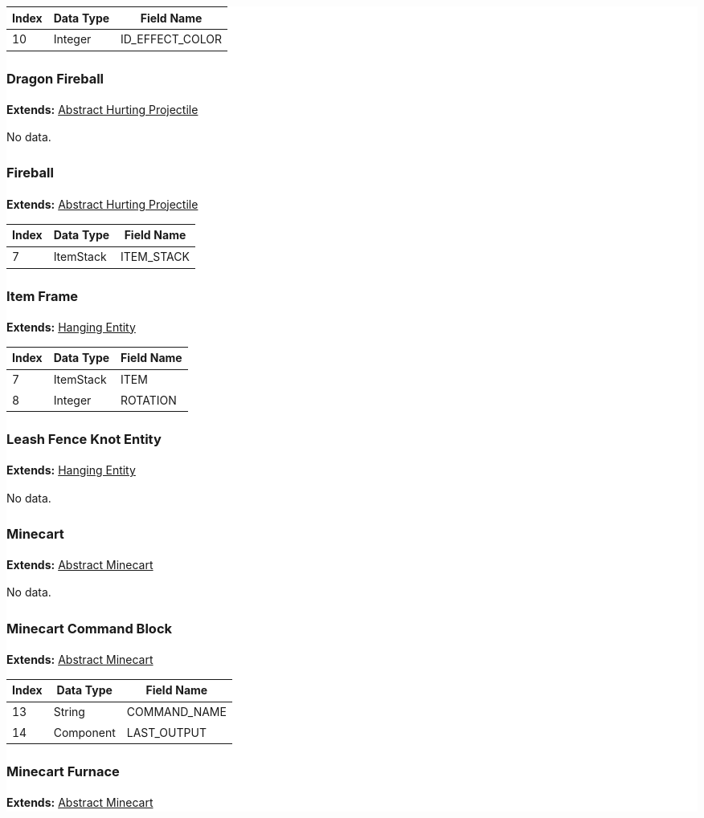 | Index | Data Type | Field Name      |
|-------|-----------|-----------------|
| 10    | Integer   | ID_EFFECT_COLOR |


### Dragon Fireball
**Extends:** [Abstract Hurting Projectile](#abstract-hurting-projectile)

No data.


### Fireball
**Extends:** [Abstract Hurting Projectile](#abstract-hurting-projectile)

| Index | Data Type | Field Name |
|-------|-----------|------------|
| 7     | ItemStack | ITEM_STACK |


### Item Frame
**Extends:** [Hanging Entity](#hanging-entity)

| Index | Data Type | Field Name |
|-------|-----------|------------|
| 7     | ItemStack | ITEM       |
| 8     | Integer   | ROTATION   |


### Leash Fence Knot Entity
**Extends:** [Hanging Entity](#hanging-entity)

No data.


### Minecart
**Extends:** [Abstract Minecart](#abstract-minecart)

No data.


### Minecart Command Block
**Extends:** [Abstract Minecart](#abstract-minecart)

| Index | Data Type | Field Name   |
|-------|-----------|--------------|
| 13    | String    | COMMAND_NAME |
| 14    | Component | LAST_OUTPUT  |


### Minecart Furnace
**Extends:** [Abstract Minecart](#abstract-minecart)
